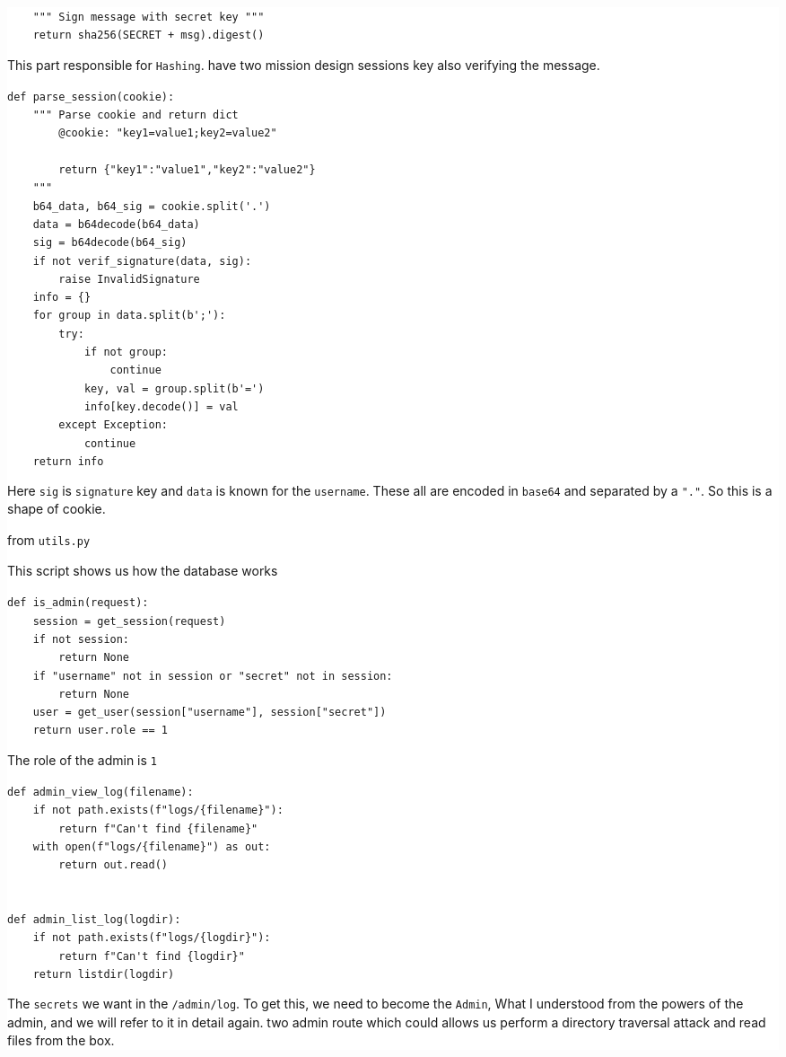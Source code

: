 ```
    """ Sign message with secret key """
    return sha256(SECRET + msg).digest()
```
This part responsible for `Hashing`. have two mission design sessions key also verifying the message.
```
def parse_session(cookie):
    """ Parse cookie and return dict
        @cookie: "key1=value1;key2=value2"

        return {"key1":"value1","key2":"value2"}
    """
    b64_data, b64_sig = cookie.split('.')
    data = b64decode(b64_data)
    sig = b64decode(b64_sig)
    if not verif_signature(data, sig):
        raise InvalidSignature
    info = {}
    for group in data.split(b';'):
        try:
            if not group:
                continue
            key, val = group.split(b'=')
            info[key.decode()] = val
        except Exception:
            continue
    return info
```
Here `sig` is `signature` key and `data` is known for the `username`. These all are encoded in `base64` and separated by a `"."`. 
So this is a shape of cookie.

from `utils.py`

This script shows us how the database works
```
def is_admin(request):
    session = get_session(request)
    if not session:
        return None
    if "username" not in session or "secret" not in session:
        return None
    user = get_user(session["username"], session["secret"])
    return user.role == 1
```
The role of the admin is `1`
```
def admin_view_log(filename):
    if not path.exists(f"logs/{filename}"):
        return f"Can't find {filename}"
    with open(f"logs/{filename}") as out:
        return out.read()


def admin_list_log(logdir):
    if not path.exists(f"logs/{logdir}"):
        return f"Can't find {logdir}"
    return listdir(logdir)
```
The `secrets` we want in the `/admin/log`. 
To get this, we need to become the `Admin`, 
What I understood from the powers of the admin, and we will refer to it in detail again. two admin route which could allows us perform a directory traversal attack and read files from the box.
